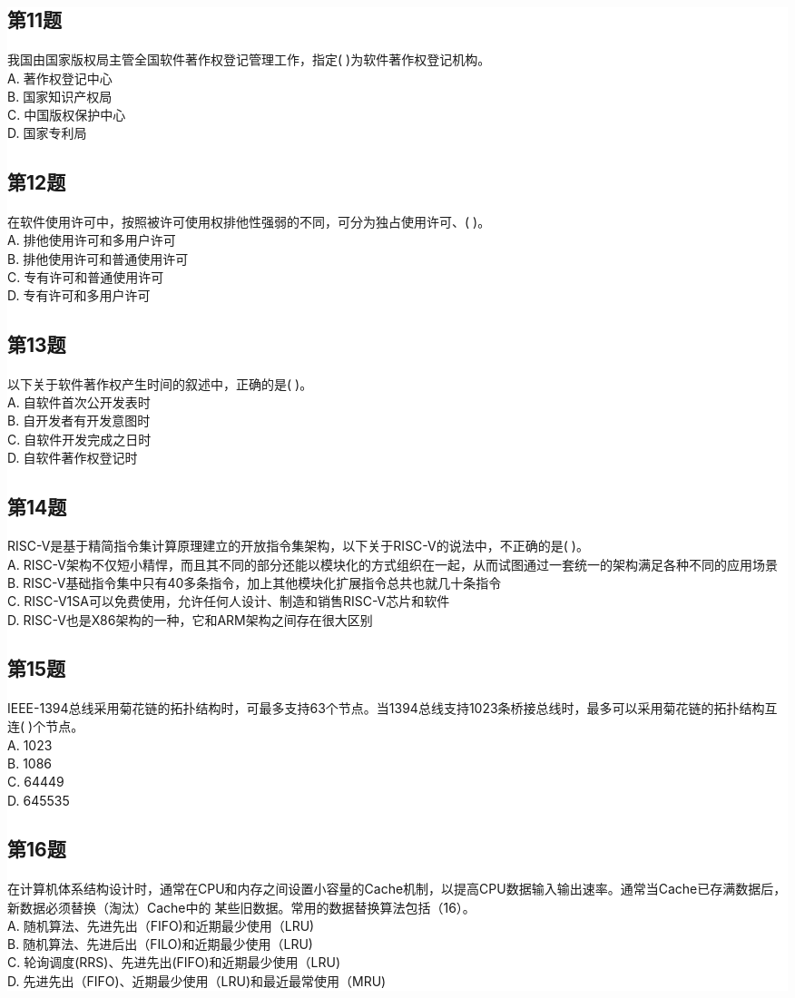 
## 第11题 ##

我国由国家版权局主管全国软件著作权登记管理工作，指定( )为软件著作权登记机构。      
A. 著作权登记中心  
B. 国家知识产权局  
C. 中国版权保护中心  
D. 国家专利局  


## 第12题 ##

在软件使用许可中，按照被许可使用权排他性强弱的不同，可分为独占使用许可、( )。  
A. 排他使用许可和多用户许可  
B. 排他使用许可和普通使用许可  
C. 专有许可和普通使用许可  
D. 专有许可和多用户许可  


## 第13题 ##

以下关于软件著作权产生时间的叙述中，正确的是( )。  
A. 自软件首次公开发表时  
B. 自开发者有开发意图时  
C. 自软件开发完成之日时  
D. 自软件著作权登记时  


## 第14题 ##

RISC-V是基于精简指令集计算原理建立的开放指令集架构，以下关于RISC-V的说法中，不正确的是( )。  
A. RISC-V架构不仅短小精悍，而且其不同的部分还能以模块化的方式组织在一起，从而试图通过一套统一的架构满足各种不同的应用场景  
B. RISC-V基础指令集中只有40多条指令，加上其他模块化扩展指令总共也就几十条指令  
C. RISC-V1SA可以免费使用，允许任何人设计、制造和销售RISC-V芯片和软件  
D. RISC-V也是X86架构的一种，它和ARM架构之间存在很大区别  


## 第15题 ##

IEEE-1394总线采用菊花链的拓扑结构时，可最多支持63个节点。当1394总线支持1023条桥接总线时，最多可以采用菊花链的拓扑结构互连( )个节点。  
A. 1023  
B. 1086  
C. 64449  
D. 645535  


## 第16题 ##

在计算机体系结构设计时，通常在CPU和内存之间设置小容量的Cache机制，以提高CPU数据输入输出速率。通常当Cache已存满数据后，新数据必须替换（淘汰）Cache中的 某些旧数据。常用的数据替换算法包括（16）。  
A. 随机算法、先进先出（FIFO)和近期最少使用（LRU)  
B. 随机算法、先进后出（FILO)和近期最少使用（LRU)  
C. 轮询调度(RRS)、先进先出(FIFO)和近期最少使用（LRU)  
D. 先进先出（FIFO)、近期最少使用（LRU)和最近最常使用（MRU)  
